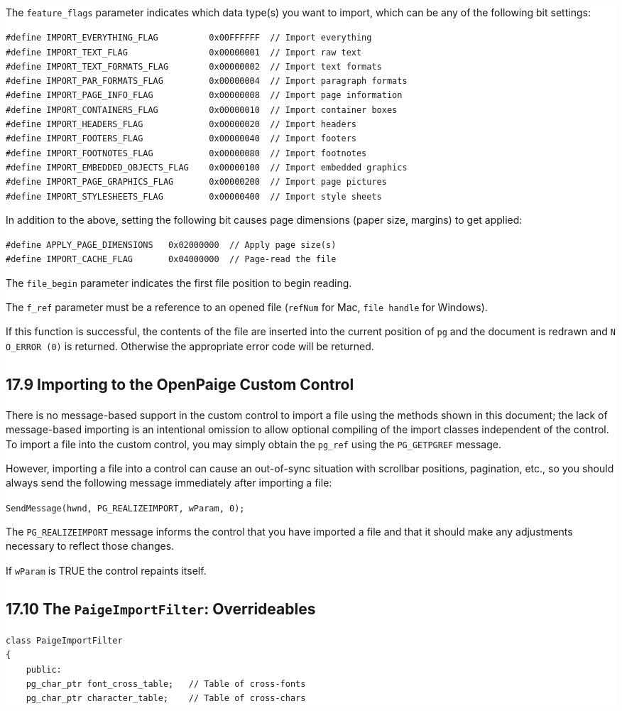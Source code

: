 The `feature_flags` parameter indicates which data type(s) you want to import, which can be any of the following bit settings:

	#define IMPORT_EVERYTHING_FLAG			0x00FFFFFF	// Import everything
	#define IMPORT_TEXT_FLAG				0x00000001	// Import raw text
	#define IMPORT_TEXT_FORMATS_FLAG		0x00000002	// Import text formats
	#define IMPORT_PAR_FORMATS_FLAG		 	0x00000004	// Import paragraph formats
	#define IMPORT_PAGE_INFO_FLAG			0x00000008	// Import page information
	#define IMPORT_CONTAINERS_FLAG			0x00000010	// Import container boxes
	#define IMPORT_HEADERS_FLAG				0x00000020	// Import headers
	#define IMPORT_FOOTERS_FLAG				0x00000040	// Import footers
	#define IMPORT_FOOTNOTES_FLAG			0x00000080	// Import footnotes
	#define IMPORT_EMBEDDED_OBJECTS_FLAG	0x00000100	// Import embedded graphics
	#define IMPORT_PAGE_GRAPHICS_FLAG		0x00000200	// Import page pictures
	#define IMPORT_STYLESHEETS_FLAG			0x00000400	// Import style sheets

In addition to the above, setting the following bit causes page dimensions (paper size, margins) to get applied:

	#define APPLY_PAGE_DIMENSIONS	0x02000000	// Apply page size(s)
	#define IMPORT_CACHE_FLAG		0x04000000	// Page-read the file

The `file_begin` parameter indicates the first file position to begin reading.

The `f_ref` parameter must be a reference to an opened file (`refNum` for Mac, `file handle` for Windows).

If this function is successful, the contents of the file are inserted into the current position of `pg` and the document is redrawn and `NO_ERROR (0)` is returned. Otherwise the appropriate error code will be returned.

## 17.9 Importing to the OpenPaige Custom Control

There is no message-based support in the custom control to import a file using the methods shown in this document; the lack of message-based importing is an intentional omission to allow optional compiling of the import classes independent of the control. To import a file into the custom control, you may simply obtain the `pg_ref` using the `PG_GETPGREF` message.

However, importing a file into a control can cause an out-of-sync situation with scrollbar positions, pagination, etc., so you should always send the following message immediately after importing a file:

	SendMessage(hwnd, PG_REALIZEIMPORT, wParam, 0);

The `PG_REALIZEIMPORT` message informs the control that you have imported a file and that it should make any adjustments necessary to reflect those changes.

If `wParam` is TRUE the control repaints itself.

## 17.10 The `PaigeImportFilter`: Overrideables

	class PaigeImportFilter
	{
		public:
		pg_char_ptr font_cross_table;	// Table of cross-fonts
		pg_char_ptr character_table;	// Table of cross-chars
		